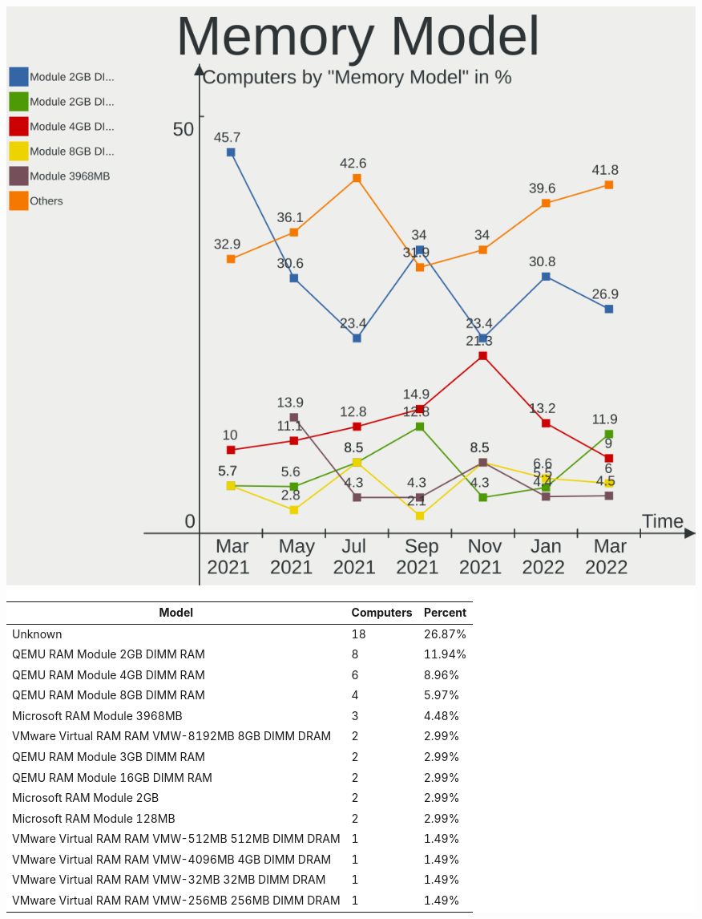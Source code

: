 ![Memory Model](./images/line_chart_bsd/memory_model.svg)

| Model                                            | Computers | Percent |
|--------------------------------------------------|-----------|---------|
| Unknown                                          | 18        | 26.87%  |
| QEMU RAM Module 2GB DIMM RAM                     | 8         | 11.94%  |
| QEMU RAM Module 4GB DIMM RAM                     | 6         | 8.96%   |
| QEMU RAM Module 8GB DIMM RAM                     | 4         | 5.97%   |
| Microsoft RAM Module 3968MB                      | 3         | 4.48%   |
| VMware Virtual RAM RAM VMW-8192MB 8GB DIMM DRAM  | 2         | 2.99%   |
| QEMU RAM Module 3GB DIMM RAM                     | 2         | 2.99%   |
| QEMU RAM Module 16GB DIMM RAM                    | 2         | 2.99%   |
| Microsoft RAM Module 2GB                         | 2         | 2.99%   |
| Microsoft RAM Module 128MB                       | 2         | 2.99%   |
| VMware Virtual RAM RAM VMW-512MB 512MB DIMM DRAM | 1         | 1.49%   |
| VMware Virtual RAM RAM VMW-4096MB 4GB DIMM DRAM  | 1         | 1.49%   |
| VMware Virtual RAM RAM VMW-32MB 32MB DIMM DRAM   | 1         | 1.49%   |
| VMware Virtual RAM RAM VMW-256MB 256MB DIMM DRAM | 1         | 1.49%   |